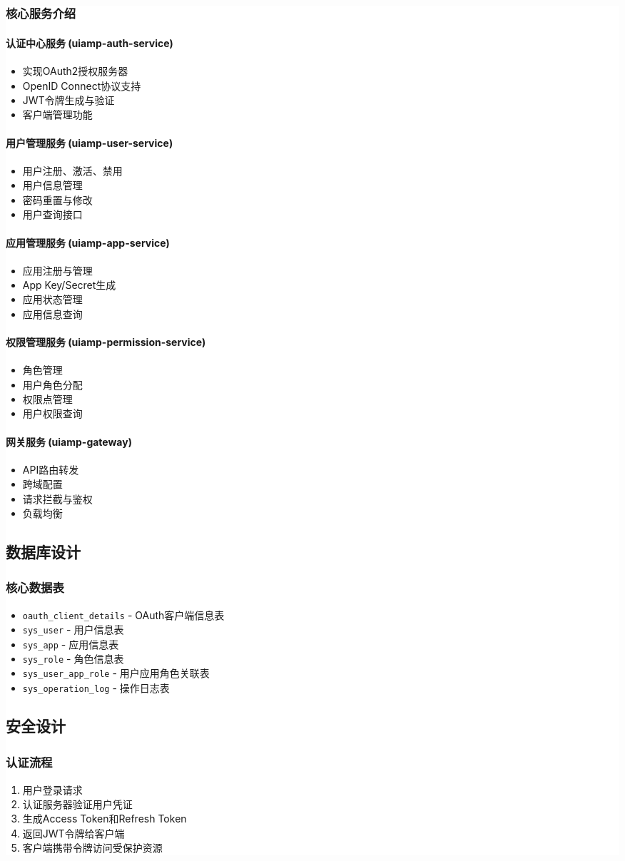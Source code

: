 ### 核心服务介绍

#### 认证中心服务 (uiamp-auth-service)
- 实现OAuth2授权服务器
- OpenID Connect协议支持
- JWT令牌生成与验证
- 客户端管理功能

#### 用户管理服务 (uiamp-user-service)
- 用户注册、激活、禁用
- 用户信息管理
- 密码重置与修改
- 用户查询接口

#### 应用管理服务 (uiamp-app-service)
- 应用注册与管理
- App Key/Secret生成
- 应用状态管理
- 应用信息查询

#### 权限管理服务 (uiamp-permission-service)
- 角色管理
- 用户角色分配
- 权限点管理
- 用户权限查询

#### 网关服务 (uiamp-gateway)
- API路由转发
- 跨域配置
- 请求拦截与鉴权
- 负载均衡

## 数据库设计

### 核心数据表
- `oauth_client_details` - OAuth客户端信息表
- `sys_user` - 用户信息表
- `sys_app` - 应用信息表
- `sys_role` - 角色信息表
- `sys_user_app_role` - 用户应用角色关联表
- `sys_operation_log` - 操作日志表

## 安全设计

### 认证流程
1. 用户登录请求
2. 认证服务器验证用户凭证
3. 生成Access Token和Refresh Token
4. 返回JWT令牌给客户端
5. 客户端携带令牌访问受保护资源
